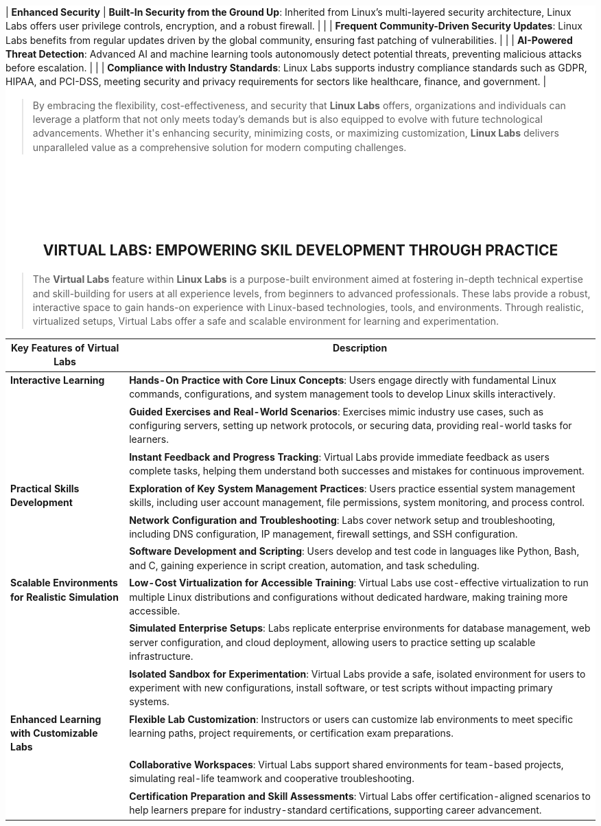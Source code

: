 | **Enhanced Security**               | **Built-In Security from the Ground Up**: Inherited from Linux’s multi-layered security architecture, Linux Labs offers user privilege controls, encryption, and a robust firewall. |
|                                     | **Frequent Community-Driven Security Updates**: Linux Labs benefits from regular updates driven by the global community, ensuring fast patching of vulnerabilities. |
|                                     | **AI-Powered Threat Detection**: Advanced AI and machine learning tools autonomously detect potential threats, preventing malicious attacks before escalation. |
|                                     | **Compliance with Industry Standards**: Linux Labs supports industry compliance standards such as GDPR, HIPAA, and PCI-DSS, meeting security and privacy requirements for sectors like healthcare, finance, and government. |



> By embracing the flexibility, cost-effectiveness, and security that **Linux Labs** offers, organizations and individuals can leverage a platform that not only meets today’s demands but is also equipped to evolve with future technological advancements. Whether it's enhancing security, minimizing costs, or maximizing customization, **Linux Labs** delivers unparalleled value as a comprehensive solution for modern computing challenges.



<br>
<br>
<br>
<br>

<h2 align="center">VIRTUAL LABS: EMPOWERING SKIL DEVELOPMENT THROUGH PRACTICE</h2>


> The **Virtual Labs** feature within **Linux Labs** is a purpose-built environment aimed at fostering in-depth technical expertise and skill-building for users at all experience levels, from beginners to advanced professionals. These labs provide a robust, interactive space to gain hands-on experience with Linux-based technologies, tools, and environments. Through realistic, virtualized setups, Virtual Labs offer a safe and scalable environment for learning and experimentation.


| **Key Features of Virtual Labs**                | **Description** |
|-------------------------------------------------|-----------------|
| **Interactive Learning**                        | **Hands-On Practice with Core Linux Concepts**: Users engage directly with fundamental Linux commands, configurations, and system management tools to develop Linux skills interactively. |
|                                                 | **Guided Exercises and Real-World Scenarios**: Exercises mimic industry use cases, such as configuring servers, setting up network protocols, or securing data, providing real-world tasks for learners. |
|                                                 | **Instant Feedback and Progress Tracking**: Virtual Labs provide immediate feedback as users complete tasks, helping them understand both successes and mistakes for continuous improvement. |
| **Practical Skills Development**                | **Exploration of Key System Management Practices**: Users practice essential system management skills, including user account management, file permissions, system monitoring, and process control. |
|                                                 | **Network Configuration and Troubleshooting**: Labs cover network setup and troubleshooting, including DNS configuration, IP management, firewall settings, and SSH configuration. |
|                                                 | **Software Development and Scripting**: Users develop and test code in languages like Python, Bash, and C, gaining experience in script creation, automation, and task scheduling. |
| **Scalable Environments for Realistic Simulation**| **Low-Cost Virtualization for Accessible Training**: Virtual Labs use cost-effective virtualization to run multiple Linux distributions and configurations without dedicated hardware, making training more accessible. |
|                                                 | **Simulated Enterprise Setups**: Labs replicate enterprise environments for database management, web server configuration, and cloud deployment, allowing users to practice setting up scalable infrastructure. |
|                                                 | **Isolated Sandbox for Experimentation**: Virtual Labs provide a safe, isolated environment for users to experiment with new configurations, install software, or test scripts without impacting primary systems. |
| **Enhanced Learning with Customizable Labs**    | **Flexible Lab Customization**: Instructors or users can customize lab environments to meet specific learning paths, project requirements, or certification exam preparations. |
|                                                 | **Collaborative Workspaces**: Virtual Labs support shared environments for team-based projects, simulating real-life teamwork and cooperative troubleshooting. |
|                                                 | **Certification Preparation and Skill Assessments**: Virtual Labs offer certification-aligned scenarios to help learners prepare for industry-standard certifications, supporting career advancement. |
